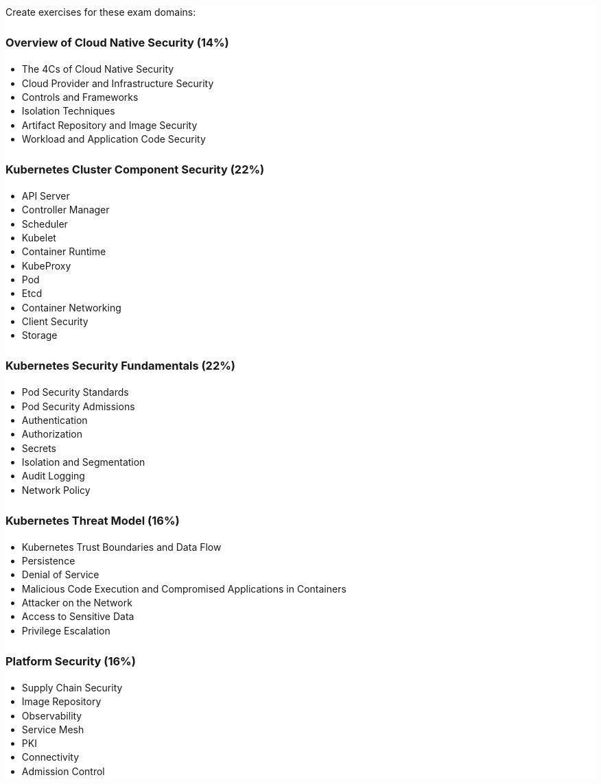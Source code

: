 Create exercises for these exam domains:

### Overview of Cloud Native Security (14%)

- The 4Cs of Cloud Native Security
- Cloud Provider and Infrastructure Security
- Controls and Frameworks
- Isolation Techniques
- Artifact Repository and Image Security
- Workload and Application Code Security

### Kubernetes Cluster Component Security (22%)

- API Server
- Controller Manager
- Scheduler
- Kubelet
- Container Runtime
- KubeProxy
- Pod
- Etcd
- Container Networking
- Client Security
- Storage

### Kubernetes Security Fundamentals (22%)

- Pod Security Standards
- Pod Security Admissions
- Authentication
- Authorization
- Secrets
- Isolation and Segmentation
- Audit Logging
- Network Policy

### Kubernetes Threat Model (16%)

- Kubernetes Trust Boundaries and Data Flow
- Persistence
- Denial of Service
- Malicious Code Execution and Compromised Applications in Containers
- Attacker on the Network
- Access to Sensitive Data
- Privilege Escalation

### Platform Security (16%)

- Supply Chain Security
- Image Repository
- Observability
- Service Mesh
- PKI
- Connectivity
- Admission Control
